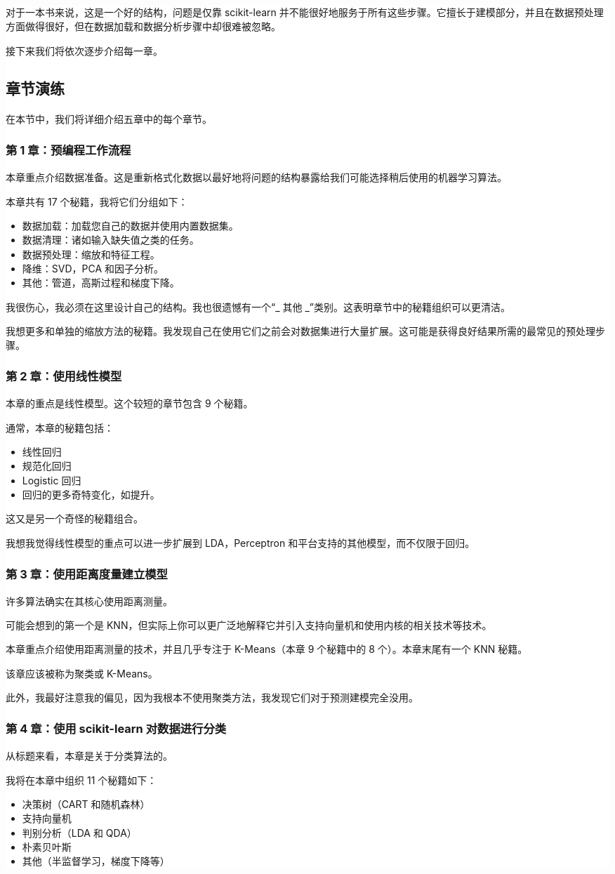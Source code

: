 对于一本书来说，这是一个好的结构，问题是仅靠 scikit-learn 并不能很好地服务于所有这些步骤。它擅长于建模部分，并且在数据预处理方面做得很好，但在数据加载和数据分析步骤中却很难被忽略。

接下来我们将依次逐步介绍每一章。

## 章节演练

在本节中，我们将详细介绍五章中的每个章节。

### 第 1 章：预编程工作流程

本章重点介绍数据准备。这是重新格式化数据以最好地将问题的结构暴露给我们可能选择稍后使用的机器学习算法。

本章共有 17 个秘籍，我将它们分组如下：

*   数据加载：加载您自己的数据并使用内置数据集。
*   数据清理：诸如输入缺失值之类的任务。
*   数据预处理：缩放和特征工程。
*   降维：SVD，PCA 和因子分析。
*   其他：管道，高斯过程和梯度下降。

我很伤心，我必须在这里设计自己的结构。我也很遗憾有一个“_ 其他 _”类别。这表明章节中的秘籍组织可以更清洁。

我想更多和单独的缩放方法的秘籍。我发现自己在使用它们之前会对数据集进行大量扩展。这可能是获得良好结果所需的最常见的预处理步骤。

### 第 2 章：使用线性模型

本章的重点是线性模型。这个较短的章节包含 9 个秘籍。

通常，本章的秘籍包括：

*   线性回归
*   规范化回归
*   Logistic 回归
*   回归的更多奇特变化，如提升。

这又是另一个奇怪的秘籍组合。

我想我觉得线性模型的重点可以进一步扩展到 LDA，Perceptron 和平台支持的其他模型，而不仅限于回归。

### 第 3 章：使用距离度量建立模型

许多算法确实在其核心使用距离测量。

可能会想到的第一个是 KNN，但实际上你可以更广泛地解释它并引入支持向量机和使用内核的相关技术等技术。

本章重点介绍使用距离测量的技术，并且几乎专注于 K-Means（本章 9 个秘籍中的 8 个）。本章末尾有一个 KNN 秘籍。

该章应该被称为聚类或 K-Means。

此外，我最好注意我的偏见，因为我根本不使用聚类方法，我发现它们对于预测建模完全没用。

### 第 4 章：使用 scikit-learn 对数据进行分类

从标题来看，本章是关于分类算法的。

我将在本章中组织 11 个秘籍如下：

*   决策树（CART 和随机森林）
*   支持向量机
*   判别分析（LDA 和 QDA）
*   朴素贝叶斯
*   其他（半监督学习，梯度下降等）
